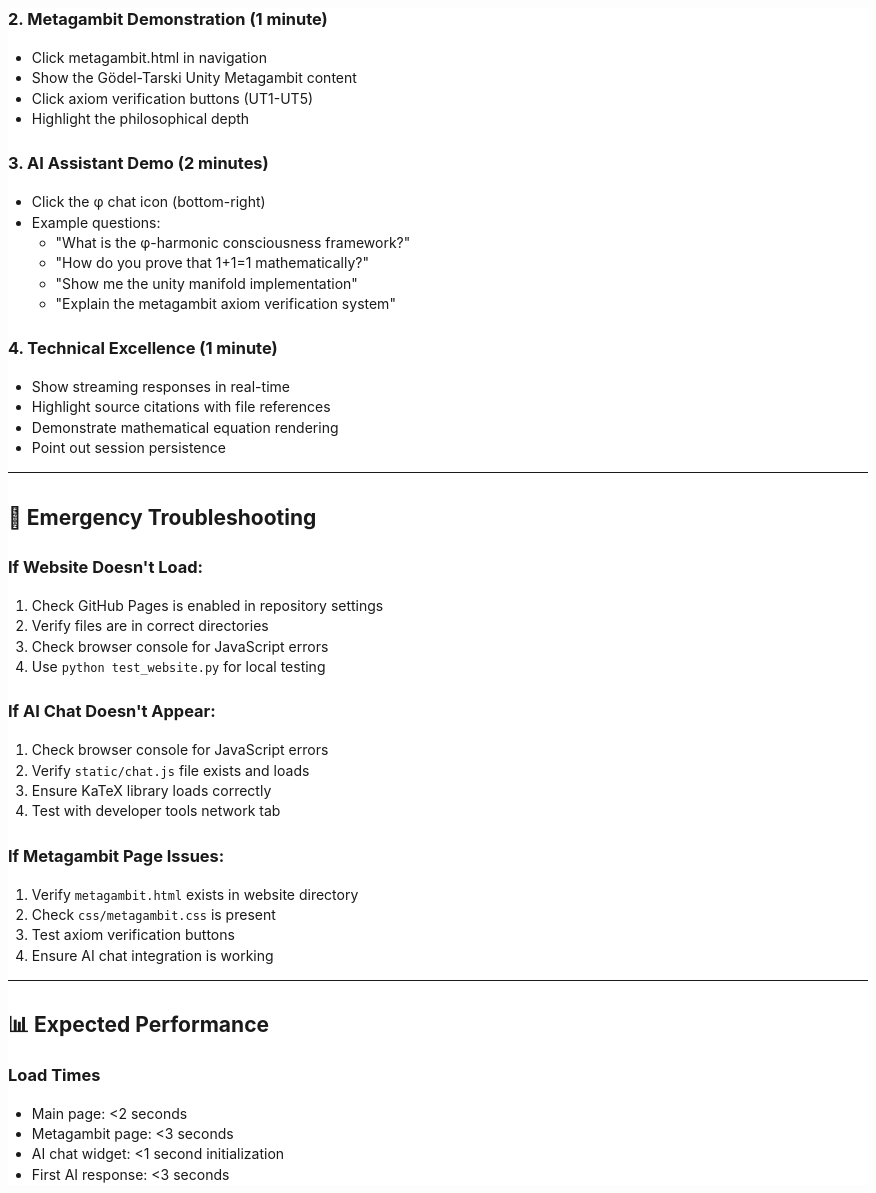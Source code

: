 ### 2. **Metagambit Demonstration** (1 minute)
- Click metagambit.html in navigation
- Show the Gödel-Tarski Unity Metagambit content
- Click axiom verification buttons (UT1-UT5)
- Highlight the philosophical depth

### 3. **AI Assistant Demo** (2 minutes)
- Click the φ chat icon (bottom-right)
- Example questions:
  - "What is the φ-harmonic consciousness framework?"
  - "How do you prove that 1+1=1 mathematically?"
  - "Show me the unity manifold implementation"
  - "Explain the metagambit axiom verification system"

### 4. **Technical Excellence** (1 minute)
- Show streaming responses in real-time
- Highlight source citations with file references
- Demonstrate mathematical equation rendering
- Point out session persistence

---

## 🚨 **Emergency Troubleshooting**

### If Website Doesn't Load:
1. Check GitHub Pages is enabled in repository settings
2. Verify files are in correct directories
3. Check browser console for JavaScript errors
4. Use `python test_website.py` for local testing

### If AI Chat Doesn't Appear:
1. Check browser console for JavaScript errors
2. Verify `static/chat.js` file exists and loads
3. Ensure KaTeX library loads correctly
4. Test with developer tools network tab

### If Metagambit Page Issues:
1. Verify `metagambit.html` exists in website directory
2. Check `css/metagambit.css` is present
3. Test axiom verification buttons
4. Ensure AI chat integration is working

---

## 📊 **Expected Performance**

### **Load Times**
- Main page: <2 seconds
- Metagambit page: <3 seconds  
- AI chat widget: <1 second initialization
- First AI response: <3 seconds
